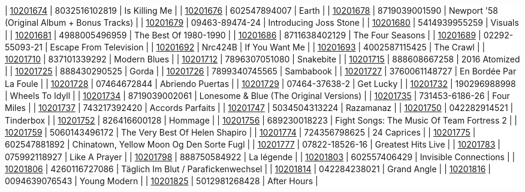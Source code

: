 | [10201674](https://www.discogs.com/release/10201674) | 8032516102819 | Is Killing Me |
| [10201676](https://www.discogs.com/release/10201676) | 602547894007 | Earth |
| [10201678](https://www.discogs.com/release/10201678) | 8719039001590 | Newport '58 (Original Album + Bonus Tracks) |
| [10201679](https://www.discogs.com/release/10201679) | 09463-89474-24 | Introducing Joss Stone |
| [10201680](https://www.discogs.com/release/10201680) | 5414939955259 | Visuals |
| [10201681](https://www.discogs.com/release/10201681) | 4988005496959 | The Best Of 1980-1990 |
| [10201686](https://www.discogs.com/release/10201686) | 8711638402129 | The Four Seasons |
| [10201689](https://www.discogs.com/release/10201689) | 02292-55093-21 | Escape From Television |
| [10201692](https://www.discogs.com/release/10201692) | Nrc424B | If You Want Me |
| [10201693](https://www.discogs.com/release/10201693) | 4002587115425 | The Crawl |
| [10201710](https://www.discogs.com/release/10201710) | 837101339292 | Modern Blues |
| [10201712](https://www.discogs.com/release/10201712) | 7896307051080 | Snakebite |
| [10201715](https://www.discogs.com/release/10201715) | 888608667258 | 2016 Atomized |
| [10201725](https://www.discogs.com/release/10201725) | 888430290525 | Gorda |
| [10201726](https://www.discogs.com/release/10201726) | 7899340745565 | Sambabook |
| [10201727](https://www.discogs.com/release/10201727) | 3760061148727 | En Bordée Par La Foule |
| [10201728](https://www.discogs.com/release/10201728) | 07464672844 | Abriendo Puertas |
| [10201729](https://www.discogs.com/release/10201729) | 07464-37638-2 | Get Lucky |
| [10201732](https://www.discogs.com/release/10201732) | 190296988998 | Wheels To Idyll |
| [10201734](https://www.discogs.com/release/10201734) | 8719039002061 | Lonesome & Blue (The Original Versions) |
| [10201735](https://www.discogs.com/release/10201735) | 731453-6186-26 | Four Miles |
| [10201737](https://www.discogs.com/release/10201737) | 743217392420 | Accords Parfaits |
| [10201747](https://www.discogs.com/release/10201747) | 5034504313224 | Razamanaz |
| [10201750](https://www.discogs.com/release/10201750) | 042282914521 | Tinderbox |
| [10201752](https://www.discogs.com/release/10201752) | 826416600128 | Hommage |
| [10201756](https://www.discogs.com/release/10201756) | 689230018223 | Fight Songs: The Music Of Team Fortress 2 |
| [10201759](https://www.discogs.com/release/10201759) | 5060143496172 | The Very Best Of Helen Shapiro |
| [10201774](https://www.discogs.com/release/10201774) | 724356798625 | 24 Caprices |
| [10201775](https://www.discogs.com/release/10201775) | 602547881892 | Chinatown, Yellow Moon Og Den Sorte Fugl |
| [10201777](https://www.discogs.com/release/10201777) | 07822-18526-16 | Greatest Hits Live |
| [10201783](https://www.discogs.com/release/10201783) | 075992118927 | Like A Prayer |
| [10201798](https://www.discogs.com/release/10201798) | 888750584922 | La légende |
| [10201803](https://www.discogs.com/release/10201803) | 602557406429 | Invisible Connections |
| [10201806](https://www.discogs.com/release/10201806) | 4260116727086 | Täglich Im Blut / Parafickenwechsel |
| [10201814](https://www.discogs.com/release/10201814) | 042284238021 | Grand Angle |
| [10201816](https://www.discogs.com/release/10201816) | 0094639076543 | Young Modern |
| [10201825](https://www.discogs.com/release/10201825) | 5012981268428 | After Hours |